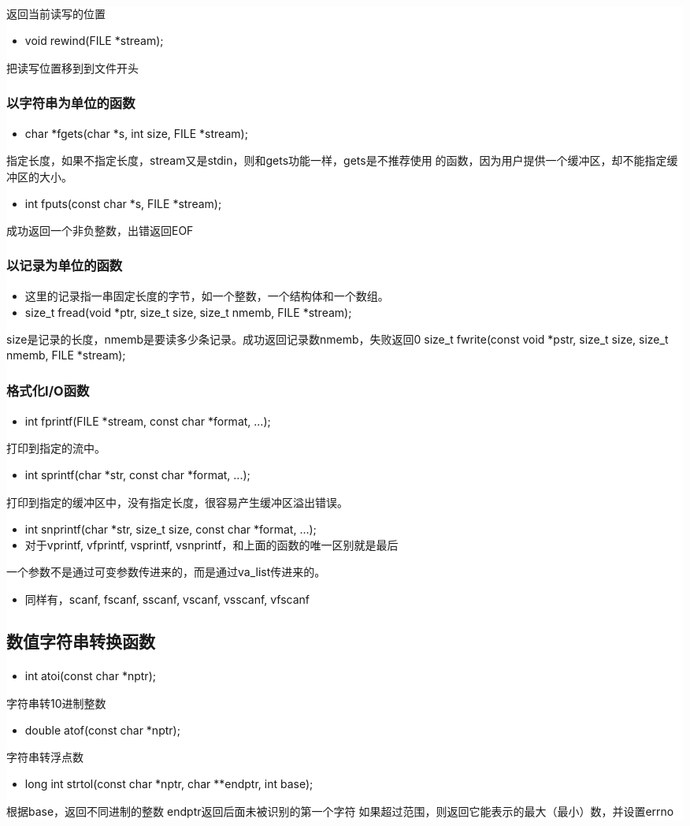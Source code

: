 返回当前读写的位置

-   void rewind(FILE \*stream);

把读写位置移到到文件开头

### 以字符串为单位的函数

-   char \*fgets(char \*s, int size, FILE \*stream);

指定长度，如果不指定长度，stream又是stdin，则和gets功能一样，gets是不推荐使用
的函数，因为用户提供一个缓冲区，却不能指定缓冲区的大小。

-   int fputs(const char \*s, FILE \*stream);

成功返回一个非负整数，出错返回EOF

### 以记录为单位的函数

-   这里的记录指一串固定长度的字节，如一个整数，一个结构体和一个数组。
-   size\_t fread(void \*ptr, size\_t size, size\_t nmemb, FILE
    \*stream);

size是记录的长度，nmemb是要读多少条记录。成功返回记录数nmemb，失败返回0
size\_t fwrite(const void \*pstr, size\_t size, size\_t nmemb, FILE
\*stream);

### 格式化I/O函数

-   int fprintf(FILE \*stream, const char \*format, ...);

打印到指定的流中。

-   int sprintf(char \*str, const char \*format, ...);

打印到指定的缓冲区中，没有指定长度，很容易产生缓冲区溢出错误。

-   int snprintf(char \*str, size\_t size, const char \*format, ...);
-   对于vprintf, vfprintf, vsprintf,
    vsnprintf，和上面的函数的唯一区别就是最后

一个参数不是通过可变参数传进来的，而是通过va\_list传进来的。

-   同样有，scanf, fscanf, sscanf, vscanf, vsscanf, vfscanf

数值字符串转换函数
------------------

-   int atoi(const char \*nptr);

字符串转10进制整数

-   double atof(const char \*nptr);

字符串转浮点数

-   long int strtol(const char \*nptr, char \*\*endptr, int base);

根据base，返回不同进制的整数 endptr返回后面未被识别的第一个字符
如果超过范围，则返回它能表示的最大（最小）数，并设置errno
